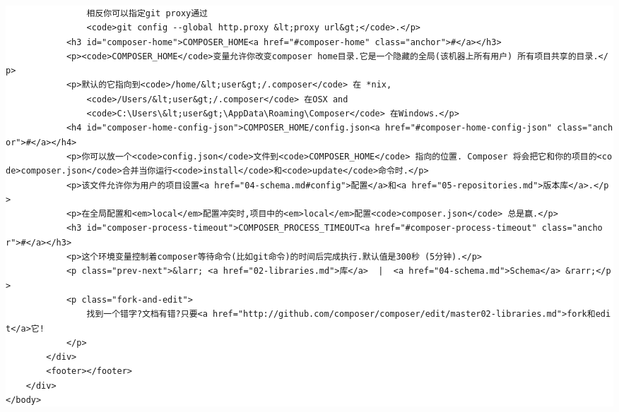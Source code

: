					相反你可以指定git proxy通过
					<code>git config --global http.proxy &lt;proxy url&gt;</code>.</p>
				<h3 id="composer-home">COMPOSER_HOME<a href="#composer-home" class="anchor">#</a></h3>
				<p><code>COMPOSER_HOME</code>变量允许你改变composer home目录.它是一个隐藏的全局(该机器上所有用户) 所有项目共享的目录.</p>
				<p>默认的它指向到<code>/home/&lt;user&gt;/.composer</code> 在 *nix,
					<code>/Users/&lt;user&gt;/.composer</code> 在OSX and
					<code>C:\Users\&lt;user&gt;\AppData\Roaming\Composer</code> 在Windows.</p>
				<h4 id="composer-home-config-json">COMPOSER_HOME/config.json<a href="#composer-home-config-json" class="anchor">#</a></h4>
				<p>你可以放一个<code>config.json</code>文件到<code>COMPOSER_HOME</code> 指向的位置. Composer 将会把它和你的项目的<code>composer.json</code>合并当你运行<code>install</code>和<code>update</code>命令时.</p>
				<p>该文件允许你为用户的项目设置<a href="04-schema.md#config">配置</a>和<a href="05-repositories.md">版本库</a>.</p>
				<p>在全局配置和<em>local</em>配置冲突时,项目中的<em>local</em>配置<code>composer.json</code> 总是赢.</p>
				<h3 id="composer-process-timeout">COMPOSER_PROCESS_TIMEOUT<a href="#composer-process-timeout" class="anchor">#</a></h3>
				<p>这个环境变量控制着composer等待命令(比如git命令)的时间后完成执行.默认值是300秒 (5分钟).</p>
				<p class="prev-next">&larr; <a href="02-libraries.md">库</a>  |  <a href="04-schema.md">Schema</a> &rarr;</p>
				<p class="fork-and-edit">
					找到一个错字?文档有错?只要<a href="http://github.com/composer/composer/edit/master02-libraries.md">fork和edit</a>它!
				</p>
			</div>
			<footer></footer>
		</div>
	</body>
</html>
